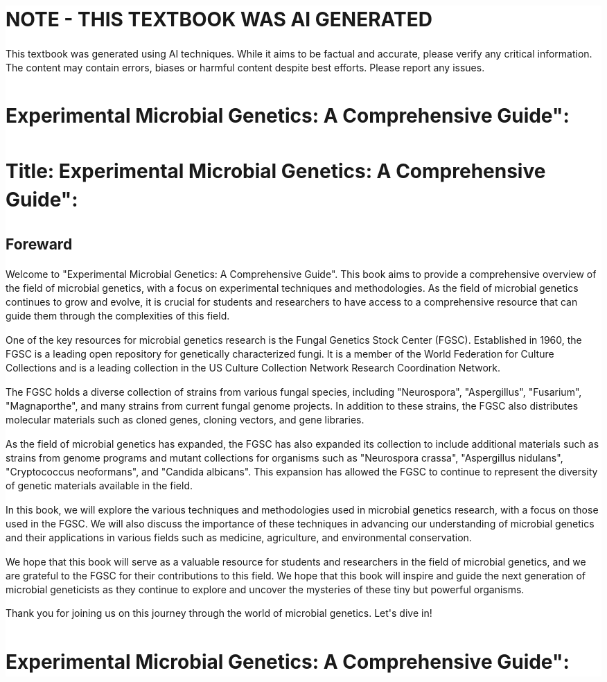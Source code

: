 # NOTE - THIS TEXTBOOK WAS AI GENERATED

This textbook was generated using AI techniques. While it aims to be factual and accurate, please verify any critical information. The content may contain errors, biases or harmful content despite best efforts. Please report any issues.

# Experimental Microbial Genetics: A Comprehensive Guide":


# Title: Experimental Microbial Genetics: A Comprehensive Guide":

## Foreward

Welcome to "Experimental Microbial Genetics: A Comprehensive Guide". This book aims to provide a comprehensive overview of the field of microbial genetics, with a focus on experimental techniques and methodologies. As the field of microbial genetics continues to grow and evolve, it is crucial for students and researchers to have access to a comprehensive resource that can guide them through the complexities of this field.

One of the key resources for microbial genetics research is the Fungal Genetics Stock Center (FGSC). Established in 1960, the FGSC is a leading open repository for genetically characterized fungi. It is a member of the World Federation for Culture Collections and is a leading collection in the US Culture Collection Network Research Coordination Network.

The FGSC holds a diverse collection of strains from various fungal species, including "Neurospora", "Aspergillus", "Fusarium", "Magnaporthe", and many strains from current fungal genome projects. In addition to these strains, the FGSC also distributes molecular materials such as cloned genes, cloning vectors, and gene libraries.

As the field of microbial genetics has expanded, the FGSC has also expanded its collection to include additional materials such as strains from genome programs and mutant collections for organisms such as "Neurospora crassa", "Aspergillus nidulans", "Cryptococcus neoformans", and "Candida albicans". This expansion has allowed the FGSC to continue to represent the diversity of genetic materials available in the field.

In this book, we will explore the various techniques and methodologies used in microbial genetics research, with a focus on those used in the FGSC. We will also discuss the importance of these techniques in advancing our understanding of microbial genetics and their applications in various fields such as medicine, agriculture, and environmental conservation.

We hope that this book will serve as a valuable resource for students and researchers in the field of microbial genetics, and we are grateful to the FGSC for their contributions to this field. We hope that this book will inspire and guide the next generation of microbial geneticists as they continue to explore and uncover the mysteries of these tiny but powerful organisms.

Thank you for joining us on this journey through the world of microbial genetics. Let's dive in!


# Experimental Microbial Genetics: A Comprehensive Guide":
